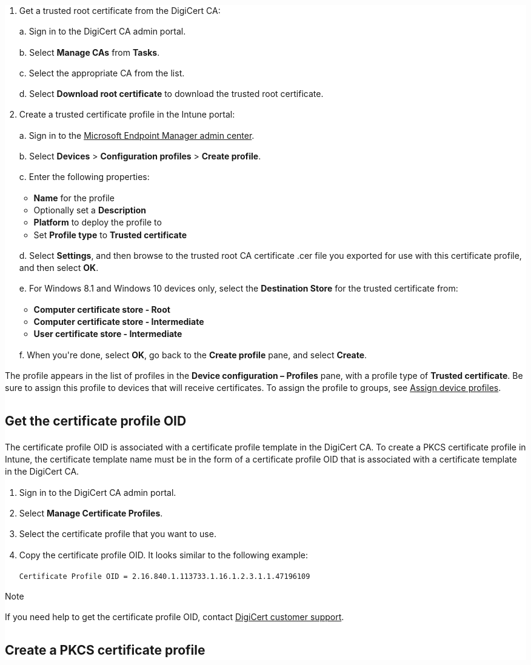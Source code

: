 1. Get a trusted root certificate from the DigiCert CA:

   a. Sign in to the DigiCert CA admin portal.

   b. Select **Manage CAs** from **Tasks**.

   c. Select the appropriate CA from the list.

   d. Select **Download root certificate** to download the trusted root certificate.

2. Create a trusted certificate profile in the Intune portal:

   a. Sign in to the [Microsoft Endpoint Manager admin center](https://go.microsoft.com/fwlink/?linkid=2109431).

   b. Select **Devices** > **Configuration profiles** > **Create profile**.

   c. Enter the following properties:

      - **Name** for the profile
      - Optionally set a **Description**
      - **Platform** to deploy the profile to
      - Set **Profile type** to **Trusted certificate**

   d. Select **Settings**, and then browse to the trusted root CA certificate .cer file you exported for use with this certificate profile, and then select **OK**.

   e. For Windows 8.1 and Windows 10 devices only, select the **Destination Store** for the trusted certificate from:
      - **Computer certificate store - Root**
      - **Computer certificate store - Intermediate**
      - **User certificate store - Intermediate**

   f. When you're done, select **OK**, go back to the **Create profile** pane, and select **Create**.  

  The profile appears in the list of profiles in the **Device configuration – Profiles** pane, with a profile type of **Trusted certificate**.  Be sure to assign this profile to devices that will receive certificates. To assign the profile to groups, see [Assign device profiles](../configuration/device-profile-assign.md).


## Get the certificate profile OID  

The certificate profile OID is associated with a certificate profile template in the DigiCert CA. To create a PKCS certificate profile in Intune, the certificate template name must be in the form of a certificate profile OID that is associated with a certificate template in the DigiCert CA.

1. Sign in to the DigiCert CA admin portal.
2. Select **Manage Certificate Profiles**.
3. Select the certificate profile that you want to use.
4. Copy the certificate profile OID. It looks similar to the following example:

       Certificate Profile OID = 2.16.840.1.113733.1.16.1.2.3.1.1.47196109 

> [!NOTE]
> If you need help to get the certificate profile OID, contact [DigiCert customer support](mailto:enterprise-pkisupport@digicert.com).

## Create a PKCS certificate profile
